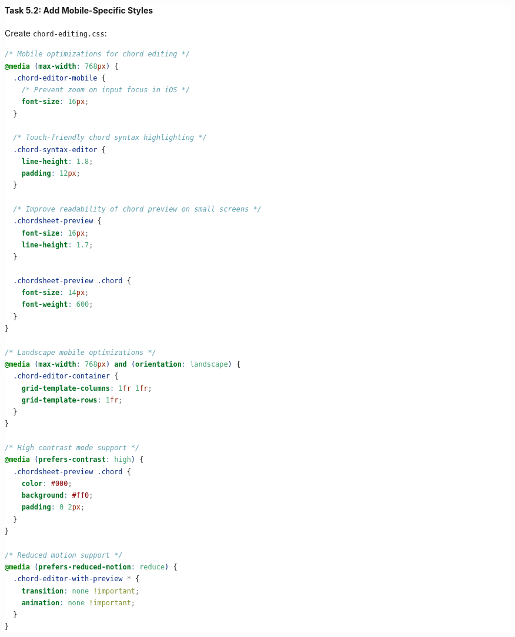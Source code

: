 #### Task 5.2: Add Mobile-Specific Styles
Create `chord-editing.css`:
```css
/* Mobile optimizations for chord editing */
@media (max-width: 768px) {
  .chord-editor-mobile {
    /* Prevent zoom on input focus in iOS */
    font-size: 16px;
  }
  
  /* Touch-friendly chord syntax highlighting */
  .chord-syntax-editor {
    line-height: 1.8;
    padding: 12px;
  }
  
  /* Improve readability of chord preview on small screens */
  .chordsheet-preview {
    font-size: 16px;
    line-height: 1.7;
  }
  
  .chordsheet-preview .chord {
    font-size: 14px;
    font-weight: 600;
  }
}

/* Landscape mobile optimizations */
@media (max-width: 768px) and (orientation: landscape) {
  .chord-editor-container {
    grid-template-columns: 1fr 1fr;
    grid-template-rows: 1fr;
  }
}

/* High contrast mode support */
@media (prefers-contrast: high) {
  .chordsheet-preview .chord {
    color: #000;
    background: #ff0;
    padding: 0 2px;
  }
}

/* Reduced motion support */
@media (prefers-reduced-motion: reduce) {
  .chord-editor-with-preview * {
    transition: none !important;
    animation: none !important;
  }
}
```
